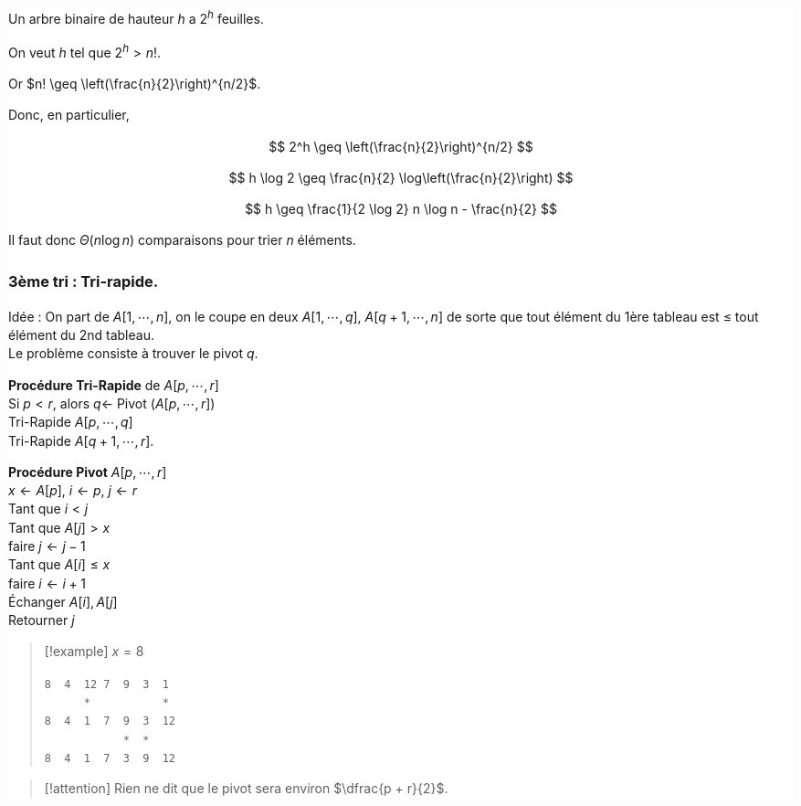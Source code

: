 Un arbre binaire de hauteur $h$ a $2^h$ feuilles.

On veut $h$ tel que $2^h > n!$.

Or $n! \geq \left(\frac{n}{2}\right)^{n/2}$.

Donc, en particulier,

$$
2^h \geq \left(\frac{n}{2}\right)^{n/2}
$$

$$
h \log 2 \geq \frac{n}{2} \log\left(\frac{n}{2}\right)
$$

$$
h \geq \frac{1}{2 \log 2} n \log n - \frac{n}{2}
$$

Il faut donc $\Theta(n \log n)$ comparaisons pour trier $n$ éléments.

### 3ème tri : Tri-rapide.

Idée : On part de $A[1,\cdots,n]$, on le coupe en deux $A[1,\cdots,q]$, $A[q+1,\cdots,n]$ de sorte que tout élément du 1ère tableau est $\leq$ tout élément du 2nd tableau.  
Le problème consiste à trouver le pivot $q$.

**Procédure Tri-Rapide** de $A[p,\cdots,r]$  
Si $p < r$, alors $q \leftarrow$ Pivot $(A[p,\cdots,r])$  
Tri-Rapide $A[p,\cdots,q]$  
Tri-Rapide $A[q+1,\cdots,r]$.

**Procédure Pivot** $A[p,\cdots,r]$  
$x \leftarrow A[p]$, $i \leftarrow p$, $j \leftarrow r$  
Tant que $i < j$  
Tant que $A[j] > x$  
faire $j \leftarrow j - 1$  
Tant que $A[i] \leq x$  
faire $i \longleftarrow i + 1$  
Échanger $A[i], A[j]$  
Retourner $j$

> [!example]
> $x = 8$  
> 
> ```
> 8  4  12 7  9  3  1
>       *           *
> 8  4  1  7  9  3  12
>             *  *
> 8  4  1  7  3  9  12
> ```

> [!attention]
> Rien ne dit que le pivot sera environ $\dfrac{p + r}{2}$.
